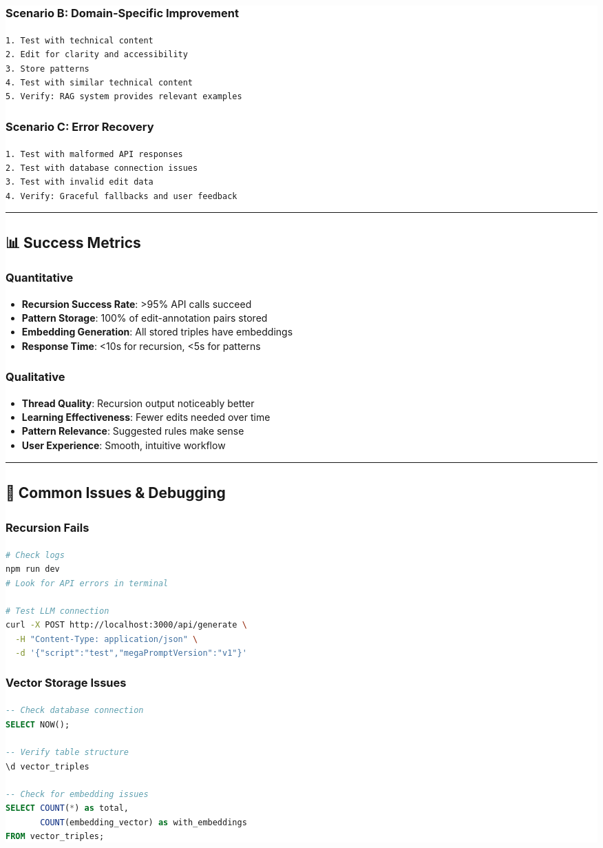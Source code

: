 ### **Scenario B: Domain-Specific Improvement**
```
1. Test with technical content
2. Edit for clarity and accessibility
3. Store patterns
4. Test with similar technical content
5. Verify: RAG system provides relevant examples
```

### **Scenario C: Error Recovery**
```
1. Test with malformed API responses
2. Test with database connection issues
3. Test with invalid edit data
4. Verify: Graceful fallbacks and user feedback
```

---

## 📊 **Success Metrics**

### **Quantitative**
- **Recursion Success Rate**: >95% API calls succeed
- **Pattern Storage**: 100% of edit-annotation pairs stored
- **Embedding Generation**: All stored triples have embeddings
- **Response Time**: <10s for recursion, <5s for patterns

### **Qualitative**
- **Thread Quality**: Recursion output noticeably better
- **Learning Effectiveness**: Fewer edits needed over time
- **Pattern Relevance**: Suggested rules make sense
- **User Experience**: Smooth, intuitive workflow

---

## 🚨 **Common Issues & Debugging**

### **Recursion Fails**
```bash
# Check logs
npm run dev
# Look for API errors in terminal

# Test LLM connection
curl -X POST http://localhost:3000/api/generate \
  -H "Content-Type: application/json" \
  -d '{"script":"test","megaPromptVersion":"v1"}'
```

### **Vector Storage Issues**
```sql
-- Check database connection
SELECT NOW();

-- Verify table structure
\d vector_triples

-- Check for embedding issues
SELECT COUNT(*) as total, 
       COUNT(embedding_vector) as with_embeddings 
FROM vector_triples;
```
